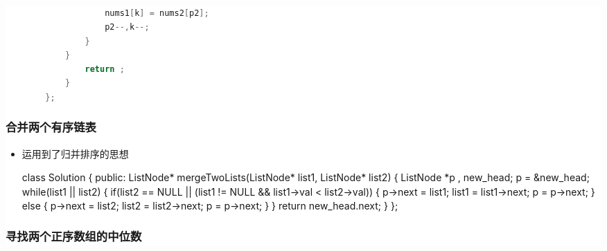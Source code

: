 ```c++
                    nums1[k] = nums2[p2];
                    p2--,k--;
                }
            }
                return ;
            }
        };
```
### 合并两个有序链表
* 运用到了归并排序的思想

    class Solution {
    public:
        ListNode* mergeTwoLists(ListNode* list1, ListNode* list2) {
            ListNode *p , new_head;
            p = &new_head;
            while(list1 || list2)
            {
                if(list2 == NULL || (list1 != NULL && list1->val < list2->val))
                {
                    p->next = list1;
                    list1 = list1->next;
                    p = p->next;
                }
                else
                {
                    p->next = list2;
                    list2 = list2->next;
                    p = p->next;
                }
            }
            return new_head.next;
        }
    };


### 寻找两个正序数组的中位数
